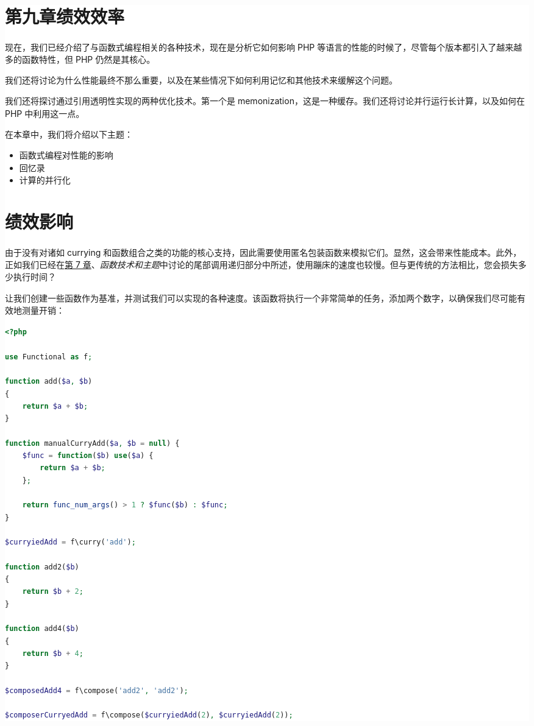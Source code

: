 # 第九章绩效效率

现在，我们已经介绍了与函数式编程相关的各种技术，现在是分析它如何影响 PHP 等语言的性能的时候了，尽管每个版本都引入了越来越多的函数特性，但 PHP 仍然是其核心。

我们还将讨论为什么性能最终不那么重要，以及在某些情况下如何利用记忆和其他技术来缓解这个问题。

我们还将探讨通过引用透明性实现的两种优化技术。第一个是 memonization，这是一种缓存。我们还将讨论并行运行长计算，以及如何在 PHP 中利用这一点。

在本章中，我们将介绍以下主题：

*   函数式编程对性能的影响
*   回忆录
*   计算的并行化

# 绩效影响

由于没有对诸如 currying 和函数组合之类的功能的核心支持，因此需要使用匿名包装函数来模拟它们。显然，这会带来性能成本。此外，正如我们已经在[第 7 章](07.html "Chapter 7. Functional Techniques and Topics")、*函数技术和主题*中讨论的尾部调用递归部分中所述，使用蹦床的速度也较慢。但与更传统的方法相比，您会损失多少执行时间？

让我们创建一些函数作为基准，并测试我们可以实现的各种速度。该函数将执行一个非常简单的任务，添加两个数字，以确保我们尽可能有效地测量开销：

```php
<?php 

use Functional as f; 

function add($a, $b) 
{ 
    return $a + $b; 
} 

function manualCurryAdd($a, $b = null) { 
    $func = function($b) use($a) { 
        return $a + $b; 
    }; 

    return func_num_args() > 1 ? $func($b) : $func; 
} 

$curryiedAdd = f\curry('add'); 

function add2($b) 
{ 
    return $b + 2; 
} 

function add4($b) 
{ 
    return $b + 4; 
} 

$composedAdd4 = f\compose('add2', 'add2'); 

$composerCurryedAdd = f\compose($curryiedAdd(2), $curryiedAdd(2)); 

```
